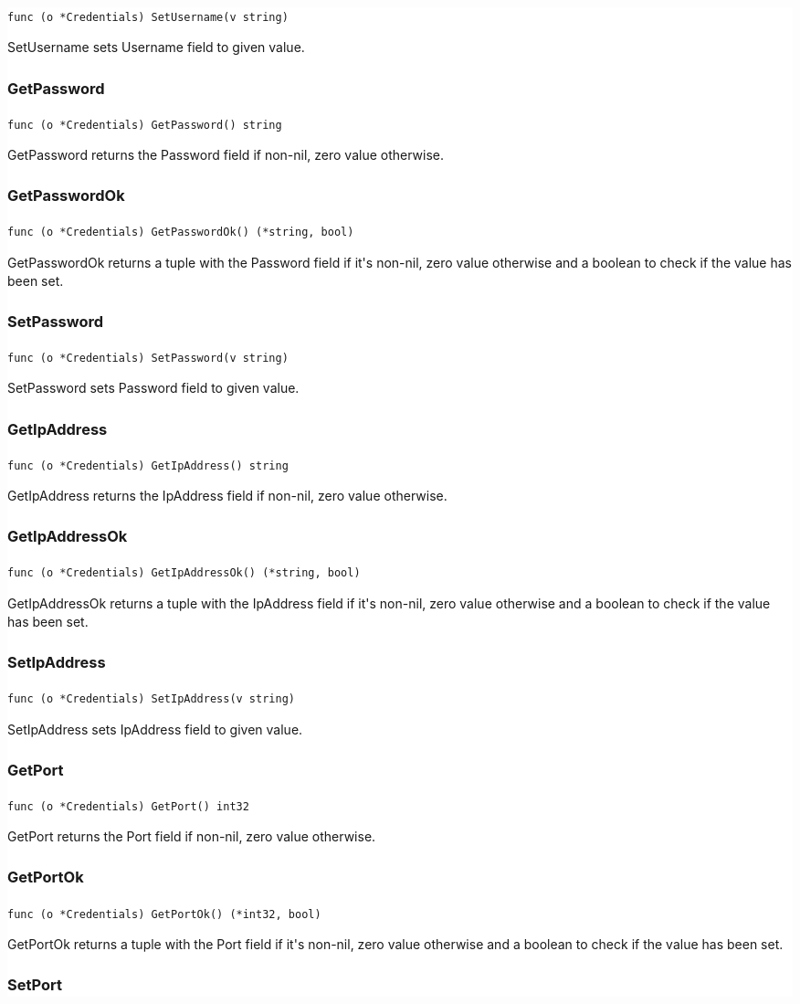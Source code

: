 `func (o *Credentials) SetUsername(v string)`

SetUsername sets Username field to given value.


### GetPassword

`func (o *Credentials) GetPassword() string`

GetPassword returns the Password field if non-nil, zero value otherwise.

### GetPasswordOk

`func (o *Credentials) GetPasswordOk() (*string, bool)`

GetPasswordOk returns a tuple with the Password field if it's non-nil, zero value otherwise
and a boolean to check if the value has been set.

### SetPassword

`func (o *Credentials) SetPassword(v string)`

SetPassword sets Password field to given value.


### GetIpAddress

`func (o *Credentials) GetIpAddress() string`

GetIpAddress returns the IpAddress field if non-nil, zero value otherwise.

### GetIpAddressOk

`func (o *Credentials) GetIpAddressOk() (*string, bool)`

GetIpAddressOk returns a tuple with the IpAddress field if it's non-nil, zero value otherwise
and a boolean to check if the value has been set.

### SetIpAddress

`func (o *Credentials) SetIpAddress(v string)`

SetIpAddress sets IpAddress field to given value.


### GetPort

`func (o *Credentials) GetPort() int32`

GetPort returns the Port field if non-nil, zero value otherwise.

### GetPortOk

`func (o *Credentials) GetPortOk() (*int32, bool)`

GetPortOk returns a tuple with the Port field if it's non-nil, zero value otherwise
and a boolean to check if the value has been set.

### SetPort
